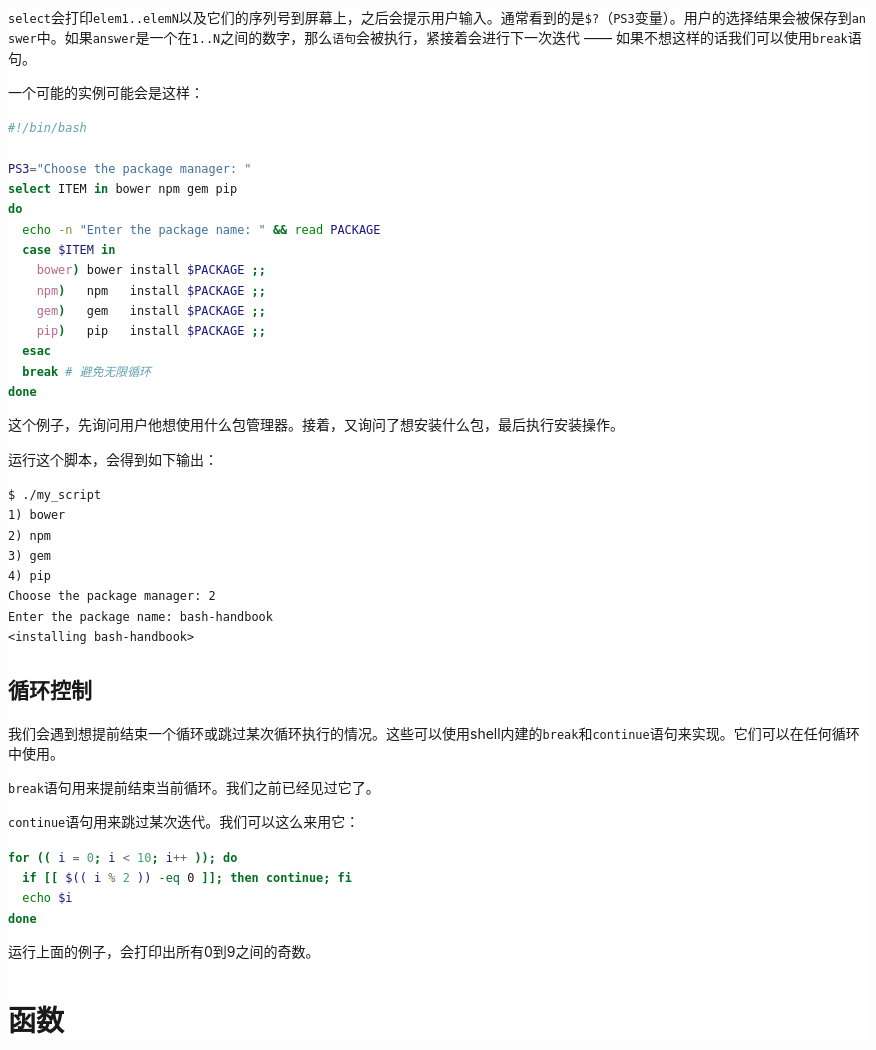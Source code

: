 `select`会打印`elem1..elemN`以及它们的序列号到屏幕上，之后会提示用户输入。通常看到的是`$?`（`PS3`变量）。用户的选择结果会被保存到`answer`中。如果`answer`是一个在`1..N`之间的数字，那么`语句`会被执行，紧接着会进行下一次迭代 —— 如果不想这样的话我们可以使用`break`语句。

一个可能的实例可能会是这样：

```bash
#!/bin/bash

PS3="Choose the package manager: "
select ITEM in bower npm gem pip
do
  echo -n "Enter the package name: " && read PACKAGE
  case $ITEM in
    bower) bower install $PACKAGE ;;
    npm)   npm   install $PACKAGE ;;
    gem)   gem   install $PACKAGE ;;
    pip)   pip   install $PACKAGE ;;
  esac
  break # 避免无限循环
done
```

这个例子，先询问用户他想使用什么包管理器。接着，又询问了想安装什么包，最后执行安装操作。

运行这个脚本，会得到如下输出：

```
$ ./my_script
1) bower
2) npm
3) gem
4) pip
Choose the package manager: 2
Enter the package name: bash-handbook
<installing bash-handbook>
```

## 循环控制

我们会遇到想提前结束一个循环或跳过某次循环执行的情况。这些可以使用shell内建的`break`和`continue`语句来实现。它们可以在任何循环中使用。

`break`语句用来提前结束当前循环。我们之前已经见过它了。

`continue`语句用来跳过某次迭代。我们可以这么来用它：

```bash
for (( i = 0; i < 10; i++ )); do
  if [[ $(( i % 2 )) -eq 0 ]]; then continue; fi
  echo $i
done
```

运行上面的例子，会打印出所有0到9之间的奇数。

# 函数
